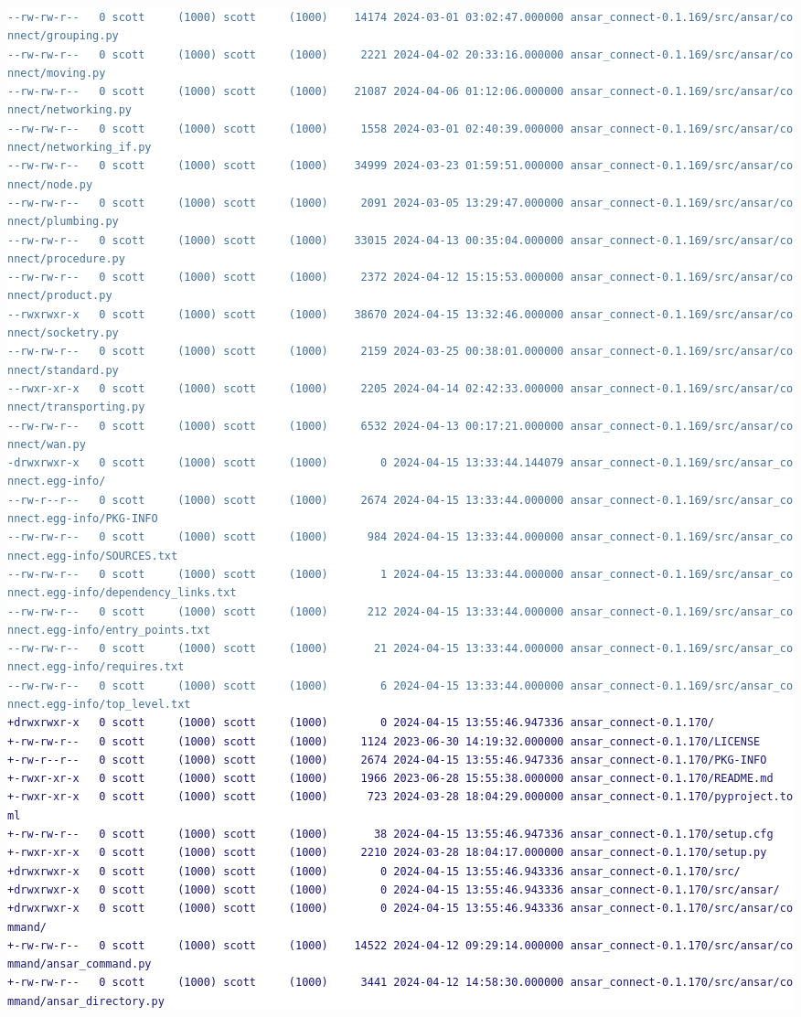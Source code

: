 ```diff
--rw-rw-r--   0 scott     (1000) scott     (1000)    14174 2024-03-01 03:02:47.000000 ansar_connect-0.1.169/src/ansar/connect/grouping.py
--rw-rw-r--   0 scott     (1000) scott     (1000)     2221 2024-04-02 20:33:16.000000 ansar_connect-0.1.169/src/ansar/connect/moving.py
--rw-rw-r--   0 scott     (1000) scott     (1000)    21087 2024-04-06 01:12:06.000000 ansar_connect-0.1.169/src/ansar/connect/networking.py
--rw-rw-r--   0 scott     (1000) scott     (1000)     1558 2024-03-01 02:40:39.000000 ansar_connect-0.1.169/src/ansar/connect/networking_if.py
--rw-rw-r--   0 scott     (1000) scott     (1000)    34999 2024-03-23 01:59:51.000000 ansar_connect-0.1.169/src/ansar/connect/node.py
--rw-rw-r--   0 scott     (1000) scott     (1000)     2091 2024-03-05 13:29:47.000000 ansar_connect-0.1.169/src/ansar/connect/plumbing.py
--rw-rw-r--   0 scott     (1000) scott     (1000)    33015 2024-04-13 00:35:04.000000 ansar_connect-0.1.169/src/ansar/connect/procedure.py
--rw-rw-r--   0 scott     (1000) scott     (1000)     2372 2024-04-12 15:15:53.000000 ansar_connect-0.1.169/src/ansar/connect/product.py
--rwxrwxr-x   0 scott     (1000) scott     (1000)    38670 2024-04-15 13:32:46.000000 ansar_connect-0.1.169/src/ansar/connect/socketry.py
--rw-rw-r--   0 scott     (1000) scott     (1000)     2159 2024-03-25 00:38:01.000000 ansar_connect-0.1.169/src/ansar/connect/standard.py
--rwxr-xr-x   0 scott     (1000) scott     (1000)     2205 2024-04-14 02:42:33.000000 ansar_connect-0.1.169/src/ansar/connect/transporting.py
--rw-rw-r--   0 scott     (1000) scott     (1000)     6532 2024-04-13 00:17:21.000000 ansar_connect-0.1.169/src/ansar/connect/wan.py
-drwxrwxr-x   0 scott     (1000) scott     (1000)        0 2024-04-15 13:33:44.144079 ansar_connect-0.1.169/src/ansar_connect.egg-info/
--rw-r--r--   0 scott     (1000) scott     (1000)     2674 2024-04-15 13:33:44.000000 ansar_connect-0.1.169/src/ansar_connect.egg-info/PKG-INFO
--rw-rw-r--   0 scott     (1000) scott     (1000)      984 2024-04-15 13:33:44.000000 ansar_connect-0.1.169/src/ansar_connect.egg-info/SOURCES.txt
--rw-rw-r--   0 scott     (1000) scott     (1000)        1 2024-04-15 13:33:44.000000 ansar_connect-0.1.169/src/ansar_connect.egg-info/dependency_links.txt
--rw-rw-r--   0 scott     (1000) scott     (1000)      212 2024-04-15 13:33:44.000000 ansar_connect-0.1.169/src/ansar_connect.egg-info/entry_points.txt
--rw-rw-r--   0 scott     (1000) scott     (1000)       21 2024-04-15 13:33:44.000000 ansar_connect-0.1.169/src/ansar_connect.egg-info/requires.txt
--rw-rw-r--   0 scott     (1000) scott     (1000)        6 2024-04-15 13:33:44.000000 ansar_connect-0.1.169/src/ansar_connect.egg-info/top_level.txt
+drwxrwxr-x   0 scott     (1000) scott     (1000)        0 2024-04-15 13:55:46.947336 ansar_connect-0.1.170/
+-rw-rw-r--   0 scott     (1000) scott     (1000)     1124 2023-06-30 14:19:32.000000 ansar_connect-0.1.170/LICENSE
+-rw-r--r--   0 scott     (1000) scott     (1000)     2674 2024-04-15 13:55:46.947336 ansar_connect-0.1.170/PKG-INFO
+-rwxr-xr-x   0 scott     (1000) scott     (1000)     1966 2023-06-28 15:55:38.000000 ansar_connect-0.1.170/README.md
+-rwxr-xr-x   0 scott     (1000) scott     (1000)      723 2024-03-28 18:04:29.000000 ansar_connect-0.1.170/pyproject.toml
+-rw-rw-r--   0 scott     (1000) scott     (1000)       38 2024-04-15 13:55:46.947336 ansar_connect-0.1.170/setup.cfg
+-rwxr-xr-x   0 scott     (1000) scott     (1000)     2210 2024-03-28 18:04:17.000000 ansar_connect-0.1.170/setup.py
+drwxrwxr-x   0 scott     (1000) scott     (1000)        0 2024-04-15 13:55:46.943336 ansar_connect-0.1.170/src/
+drwxrwxr-x   0 scott     (1000) scott     (1000)        0 2024-04-15 13:55:46.943336 ansar_connect-0.1.170/src/ansar/
+drwxrwxr-x   0 scott     (1000) scott     (1000)        0 2024-04-15 13:55:46.943336 ansar_connect-0.1.170/src/ansar/command/
+-rw-rw-r--   0 scott     (1000) scott     (1000)    14522 2024-04-12 09:29:14.000000 ansar_connect-0.1.170/src/ansar/command/ansar_command.py
+-rw-rw-r--   0 scott     (1000) scott     (1000)     3441 2024-04-12 14:58:30.000000 ansar_connect-0.1.170/src/ansar/command/ansar_directory.py
```